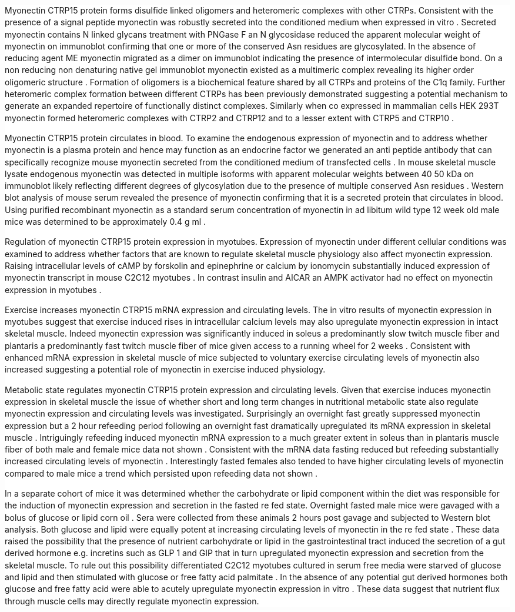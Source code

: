 Myonectin CTRP15 protein forms disulfide linked oligomers and heteromeric complexes with other CTRPs. Consistent with the presence of a signal peptide myonectin was robustly secreted into the conditioned medium when expressed in vitro . Secreted myonectin contains N linked glycans treatment with PNGase F an N glycosidase reduced the apparent molecular weight of myonectin on immunoblot confirming that one or more of the conserved Asn residues are glycosylated. In the absence of reducing agent ME myonectin migrated as a dimer on immunoblot indicating the presence of intermolecular disulfide bond. On a non reducing non denaturing native gel immunoblot myonectin existed as a multimeric complex revealing its higher order oligomeric structure . Formation of oligomers is a biochemical feature shared by all CTRPs and proteins of the C1q family. Further heteromeric complex formation between different CTRPs has been previously demonstrated suggesting a potential mechanism to generate an expanded repertoire of functionally distinct complexes. Similarly when co expressed in mammalian cells HEK 293T myonectin formed heteromeric complexes with CTRP2 and CTRP12 and to a lesser extent with CTRP5 and CTRP10 .

Myonectin CTRP15 protein circulates in blood. To examine the endogenous expression of myonectin and to address whether myonectin is a plasma protein and hence may function as an endocrine factor we generated an anti peptide antibody that can specifically recognize mouse myonectin secreted from the conditioned medium of transfected cells . In mouse skeletal muscle lysate endogenous myonectin was detected in multiple isoforms with apparent molecular weights between 40 50 kDa on immunoblot likely reflecting different degrees of glycosylation due to the presence of multiple conserved Asn residues . Western blot analysis of mouse serum revealed the presence of myonectin confirming that it is a secreted protein that circulates in blood. Using purified recombinant myonectin as a standard serum concentration of myonectin in ad libitum wild type 12 week old male mice was determined to be approximately 0.4 g ml .

Regulation of myonectin CTRP15 protein expression in myotubes. Expression of myonectin under different cellular conditions was examined to address whether factors that are known to regulate skeletal muscle physiology also affect myonectin expression. Raising intracellular levels of cAMP by forskolin and epinephrine or calcium by ionomycin substantially induced expression of myonectin transcript in mouse C2C12 myotubes . In contrast insulin and AICAR an AMPK activator had no effect on myonectin expression in myotubes .

Exercise increases myonectin CTRP15 mRNA expression and circulating levels. The in vitro results of myonectin expression in myotubes suggest that exercise induced rises in intracellular calcium levels may also upregulate myonectin expression in intact skeletal muscle. Indeed myonectin expression was significantly induced in soleus a predominantly slow twitch muscle fiber and plantaris a predominantly fast twitch muscle fiber of mice given access to a running wheel for 2 weeks . Consistent with enhanced mRNA expression in skeletal muscle of mice subjected to voluntary exercise circulating levels of myonectin also increased suggesting a potential role of myonectin in exercise induced physiology.

Metabolic state regulates myonectin CTRP15 protein expression and circulating levels. Given that exercise induces myonectin expression in skeletal muscle the issue of whether short and long term changes in nutritional metabolic state also regulate myonectin expression and circulating levels was investigated. Surprisingly an overnight fast greatly suppressed myonectin expression but a 2 hour refeeding period following an overnight fast dramatically upregulated its mRNA expression in skeletal muscle . Intriguingly refeeding induced myonectin mRNA expression to a much greater extent in soleus than in plantaris muscle fiber of both male and female mice data not shown . Consistent with the mRNA data fasting reduced but refeeding substantially increased circulating levels of myonectin . Interestingly fasted females also tended to have higher circulating levels of myonectin compared to male mice a trend which persisted upon refeeding data not shown .

In a separate cohort of mice it was determined whether the carbohydrate or lipid component within the diet was responsible for the induction of myonectin expression and secretion in the fasted re fed state. Overnight fasted male mice were gavaged with a bolus of glucose or lipid corn oil . Sera were collected from these animals 2 hours post gavage and subjected to Western blot analysis. Both glucose and lipid were equally potent at increasing circulating levels of myonectin in the re fed state . These data raised the possibility that the presence of nutrient carbohydrate or lipid in the gastrointestinal tract induced the secretion of a gut derived hormone e.g. incretins such as GLP 1 and GIP that in turn upregulated myonectin expression and secretion from the skeletal muscle. To rule out this possibility differentiated C2C12 myotubes cultured in serum free media were starved of glucose and lipid and then stimulated with glucose or free fatty acid palmitate . In the absence of any potential gut derived hormones both glucose and free fatty acid were able to acutely upregulate myonectin expression in vitro . These data suggest that nutrient flux through muscle cells may directly regulate myonectin expression.
